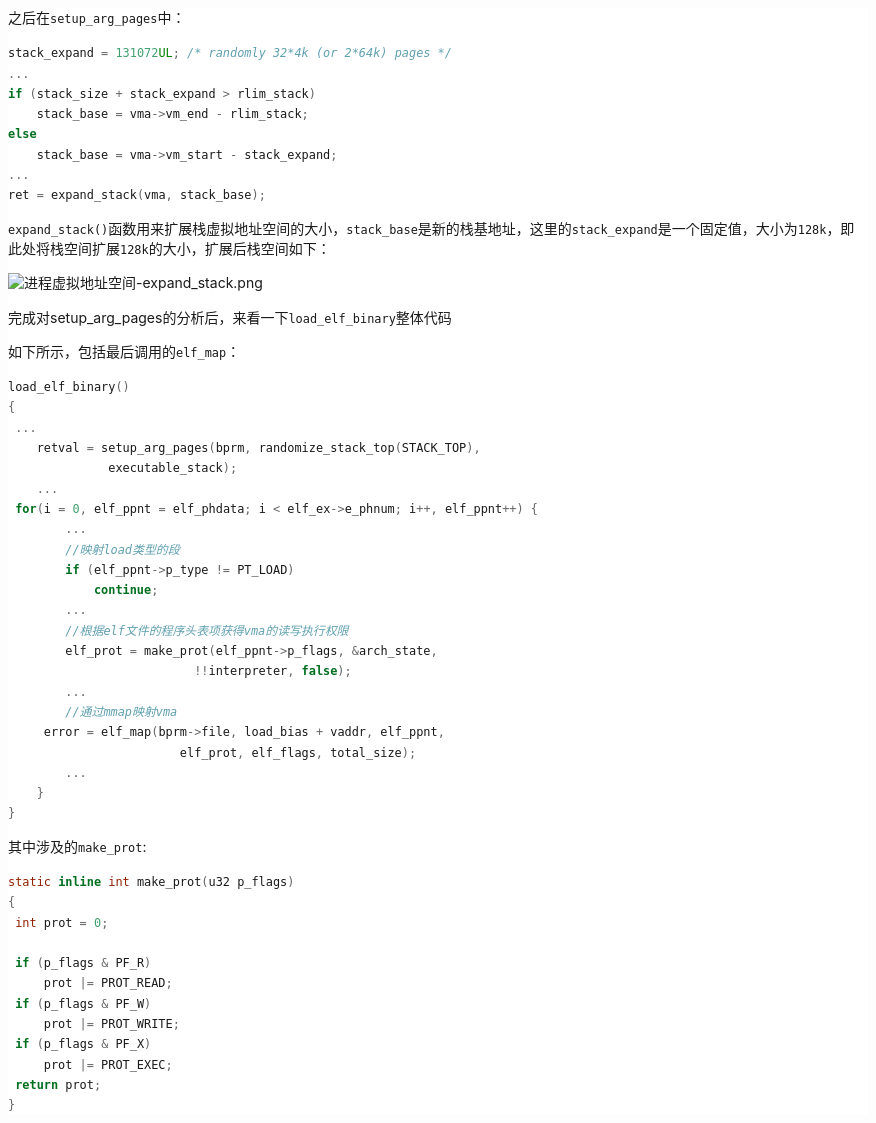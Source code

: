    之后在`setup_arg_pages`中：

   ``` c
   stack_expand = 131072UL; /* randomly 32*4k (or 2*64k) pages */
   ...
   if (stack_size + stack_expand > rlim_stack)
       stack_base = vma->vm_end - rlim_stack;
   else
       stack_base = vma->vm_start - stack_expand;
   ...
   ret = expand_stack(vma, stack_base);
   ```

   `expand_stack()`函数用来扩展栈虚拟地址空间的大小，`stack_base`是新的栈基地址，这里的`stack_expand`是一个固定值，大小为`128k`，即此处将栈空间扩展`128k`的大小，扩展后栈空间如下：

   ![进程虚拟地址空间-expand_stack.png](https://cdn.nlark.com/yuque/0/2021/png/1679957/1619073769672-7b6e92c2-f096-446d-8b61-b11c2d141d8b.png?t=0.33818725999851773)

   完成对setup_arg_pages的分析后，来看一下`load_elf_binary`整体代码

   如下所示，包括最后调用的`elf_map`：

   ``` c
   load_elf_binary()
   {
   	...      
       retval = setup_arg_pages(bprm, randomize_stack_top(STACK_TOP),
   				 executable_stack);
       ... 
   	for(i = 0, elf_ppnt = elf_phdata; i < elf_ex->e_phnum; i++, elf_ppnt++) { 
           ...   
           //映射load类型的段    
           if (elf_ppnt->p_type != PT_LOAD)   
               continue;                          
           ...
           //根据elf文件的程序头表项获得vma的读写执行权限
           elf_prot = make_prot(elf_ppnt->p_flags, &arch_state,   
                           	 !!interpreter, false); 
           ...
           //通过mmap映射vma     
   		error = elf_map(bprm->file, load_bias + vaddr, elf_ppnt,   
                           elf_prot, elf_flags, total_size); 
           ...
       }
   }
   ```

   其中涉及的`make_prot`:

   ``` c
   static inline int make_prot(u32 p_flags)
   {
   	int prot = 0;
   
   	if (p_flags & PF_R)
   		prot |= PROT_READ;
   	if (p_flags & PF_W)
   		prot |= PROT_WRITE;
   	if (p_flags & PF_X)
   		prot |= PROT_EXEC;
   	return prot;
   }
   ```

